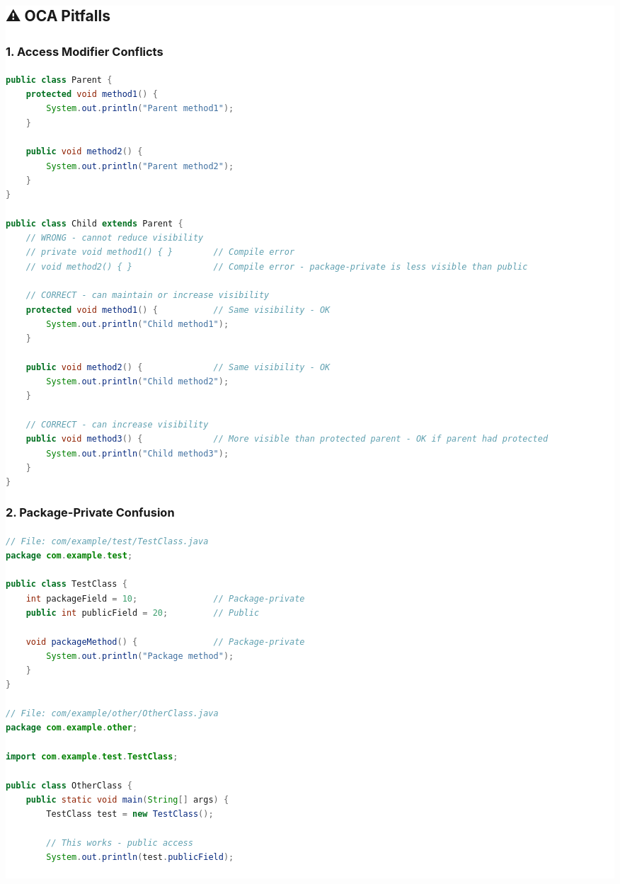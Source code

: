 ## ⚠️ OCA Pitfalls

### 1. Access Modifier Conflicts
```java
public class Parent {
    protected void method1() {
        System.out.println("Parent method1");
    }
    
    public void method2() {
        System.out.println("Parent method2");
    }
}

public class Child extends Parent {
    // WRONG - cannot reduce visibility
    // private void method1() { }        // Compile error
    // void method2() { }                // Compile error - package-private is less visible than public
    
    // CORRECT - can maintain or increase visibility
    protected void method1() {           // Same visibility - OK
        System.out.println("Child method1");
    }
    
    public void method2() {              // Same visibility - OK
        System.out.println("Child method2");
    }
    
    // CORRECT - can increase visibility
    public void method3() {              // More visible than protected parent - OK if parent had protected
        System.out.println("Child method3");
    }
}
```

### 2. Package-Private Confusion
```java
// File: com/example/test/TestClass.java
package com.example.test;

public class TestClass {
    int packageField = 10;               // Package-private
    public int publicField = 20;         // Public
    
    void packageMethod() {               // Package-private
        System.out.println("Package method");
    }
}

// File: com/example/other/OtherClass.java
package com.example.other;

import com.example.test.TestClass;

public class OtherClass {
    public static void main(String[] args) {
        TestClass test = new TestClass();
        
        // This works - public access
        System.out.println(test.publicField);
        
```
